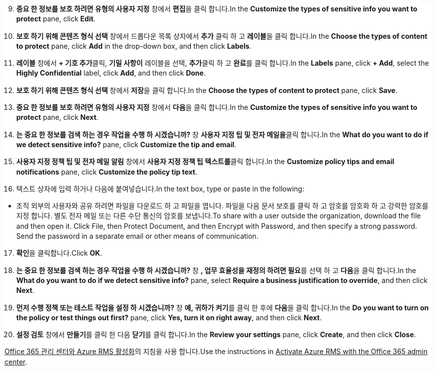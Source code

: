 9. <span data-ttu-id="2e7d2-267">**중요 한 정보를 보호 하려면 유형의 사용자 지정** 창에서 **편집**을 클릭 합니다.</span><span class="sxs-lookup"><span data-stu-id="2e7d2-267">In the **Customize the types of sensitive info you want to protect** pane, click **Edit**.</span></span>
    
10. <span data-ttu-id="2e7d2-268">**보호 하기 위해 콘텐츠 형식 선택** 창에서 드롭다운 목록 상자에서 **추가** 클릭 하 고 **레이블**을 클릭 합니다.</span><span class="sxs-lookup"><span data-stu-id="2e7d2-268">In the **Choose the types of content to protect** pane, click **Add** in the drop-down box, and then click **Labels**.</span></span>
    
11. <span data-ttu-id="2e7d2-269">**레이블** 창에서 **+ 기호 추가**클릭, **기밀 사항이** 레이블을 선택, **추가**클릭 하 고 **완료**를 클릭 합니다.</span><span class="sxs-lookup"><span data-stu-id="2e7d2-269">In the **Labels** pane, click **+ Add**, select the **Highly Confidential** label, click **Add**, and then click **Done**.</span></span>
    
12. <span data-ttu-id="2e7d2-270">**보호 하기 위해 콘텐츠 형식 선택** 창에서 **저장**을 클릭 합니다.</span><span class="sxs-lookup"><span data-stu-id="2e7d2-270">In the **Choose the types of content to protect** pane, click **Save**.</span></span>
    
13. <span data-ttu-id="2e7d2-271">**중요 한 정보를 보호 하려면 유형의 사용자 지정** 창에서 **다음**을 클릭 합니다.</span><span class="sxs-lookup"><span data-stu-id="2e7d2-271">In the **Customize the types of sensitive info you want to protect** pane, click **Next**.</span></span>
    
14. <span data-ttu-id="2e7d2-272">**는 중요 한 정보를 검색 하는 경우 작업을 수행 하 시겠습니까?** 창 **사용자 지정 팁 및 전자 메일을**클릭 합니다.</span><span class="sxs-lookup"><span data-stu-id="2e7d2-272">In the **What do you want to do if we detect sensitive info?** pane, click **Customize the tip and email**.</span></span>
    
15. <span data-ttu-id="2e7d2-273">**사용자 지정 정책 팁 및 전자 메일 알림** 창에서 **사용자 지정 정책 팁 텍스트를**클릭 합니다.</span><span class="sxs-lookup"><span data-stu-id="2e7d2-273">In the **Customize policy tips and email notifications** pane, click **Customize the policy tip text**.</span></span>
    
16. <span data-ttu-id="2e7d2-274">텍스트 상자에 입력 하거나 다음에 붙여넣습니다.</span><span class="sxs-lookup"><span data-stu-id="2e7d2-274">In the text box, type or paste in the following:</span></span>
    
  - <span data-ttu-id="2e7d2-p107">조직 외부의 사용자와 공유 하려면 파일을 다운로드 하 고 파일을 엽니다. 파일을 다음 문서 보호를 클릭 하 고 암호를 암호화 하 고 강력한 암호를 지정 합니다. 별도 전자 메일 또는 다른 수단 통신의 암호를 보냅니다.</span><span class="sxs-lookup"><span data-stu-id="2e7d2-p107">To share with a user outside the organization, download the file and then open it. Click File, then Protect Document, and then Encrypt with Password, and then specify a strong password. Send the password in a separate email or other means of communication.</span></span>
    
17. <span data-ttu-id="2e7d2-278">**확인**을 클릭합니다.</span><span class="sxs-lookup"><span data-stu-id="2e7d2-278">Click **OK**.</span></span>
    
18. <span data-ttu-id="2e7d2-279">**는 중요 한 정보를 검색 하는 경우 작업을 수행 하 시겠습니까?** 창 **, 업무 효율성을 재정의 하려면 필요**를 선택 하 고 **다음**을 클릭 합니다.</span><span class="sxs-lookup"><span data-stu-id="2e7d2-279">In the **What do you want to do if we detect sensitive info?** pane, select **Require a business justification to override**, and then click **Next**.</span></span>
    
19. <span data-ttu-id="2e7d2-280">**먼저 수행 정책 또는 테스트 작업을 설정 하 시겠습니까?** 창 **예, 귀하가 켜기**를 클릭 한 후에 **다음**을 클릭 합니다.</span><span class="sxs-lookup"><span data-stu-id="2e7d2-280">In the **Do you want to turn on the policy or test things out first?** pane, click **Yes, turn it on right away**, and then click **Next**.</span></span>
    
20. <span data-ttu-id="2e7d2-281">**설정 검토** 창에서 **만들기**를 클릭 한 다음 **닫기**를 클릭 합니다.</span><span class="sxs-lookup"><span data-stu-id="2e7d2-281">In the **Review your settings** pane, click **Create**, and then click **Close**.</span></span>
    
<span data-ttu-id="2e7d2-282">[Office 365 관리 센터와 Azure RMS 활성화](https://docs.microsoft.com/information-protection/deploy-use/activate-office365)의 지침을 사용 합니다.</span><span class="sxs-lookup"><span data-stu-id="2e7d2-282">Use the instructions in [Activate Azure RMS with the Office 365 admin center](https://docs.microsoft.com/information-protection/deploy-use/activate-office365).</span></span>
  